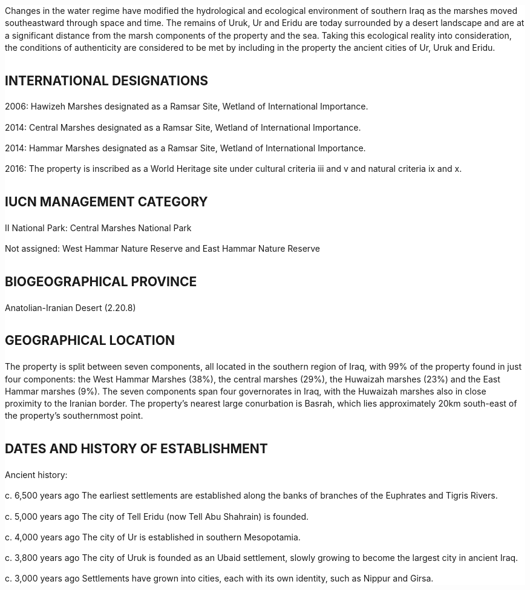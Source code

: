 Changes in the water regime have modified the hydrological and ecological environment of southern Iraq as the marshes moved southeastward through space and time. The remains of Uruk, Ur and Eridu are today surrounded by a desert landscape and are at a significant distance from the marsh components of the property and the sea. Taking this ecological reality into consideration, the conditions of authenticity are considered to be met by including in the property the ancient cities of Ur, Uruk and Eridu.

INTERNATIONAL DESIGNATIONS
--------------------------

2006: Hawizeh Marshes designated as a Ramsar Site, Wetland of International Importance.

2014: Central Marshes designated as a Ramsar Site, Wetland of International Importance.

2014: Hammar Marshes designated as a Ramsar Site, Wetland of International Importance.

2016: The property is inscribed as a World Heritage site under cultural criteria iii and v and natural criteria ix and x.

IUCN MANAGEMENT CATEGORY
------------------------

II National Park: Central Marshes National Park

Not assigned: West Hammar Nature Reserve and East Hammar Nature Reserve

BIOGEOGRAPHICAL PROVINCE
------------------------

Anatolian-Iranian Desert (2.20.8)

GEOGRAPHICAL LOCATION
---------------------

The property is split between seven components, all located in the southern region of Iraq, with 99% of the property found in just four components: the West Hammar Marshes (38%), the central marshes (29%), the Huwaizah marshes (23%) and the East Hammar marshes (9%). The seven components span four governorates in Iraq, with the Huwaizah marshes also in close proximity to the Iranian border. The property’s nearest large conurbation is Basrah, which lies approximately 20km south-east of the property’s southernmost point.

DATES AND HISTORY OF ESTABLISHMENT
----------------------------------

Ancient history:

c\. 6,500 years ago The earliest settlements are established along the banks of branches of the Euphrates and Tigris Rivers.

c\. 5,000 years ago The city of Tell Eridu (now Tell Abu Shahrain) is founded.

c\. 4,000 years ago The city of Ur is established in southern Mesopotamia.

c\. 3,800 years ago The city of Uruk is founded as an Ubaid settlement, slowly growing to become the largest city in ancient Iraq.

c\. 3,000 years ago Settlements have grown into cities, each with its own identity, such as Nippur and Girsa.
